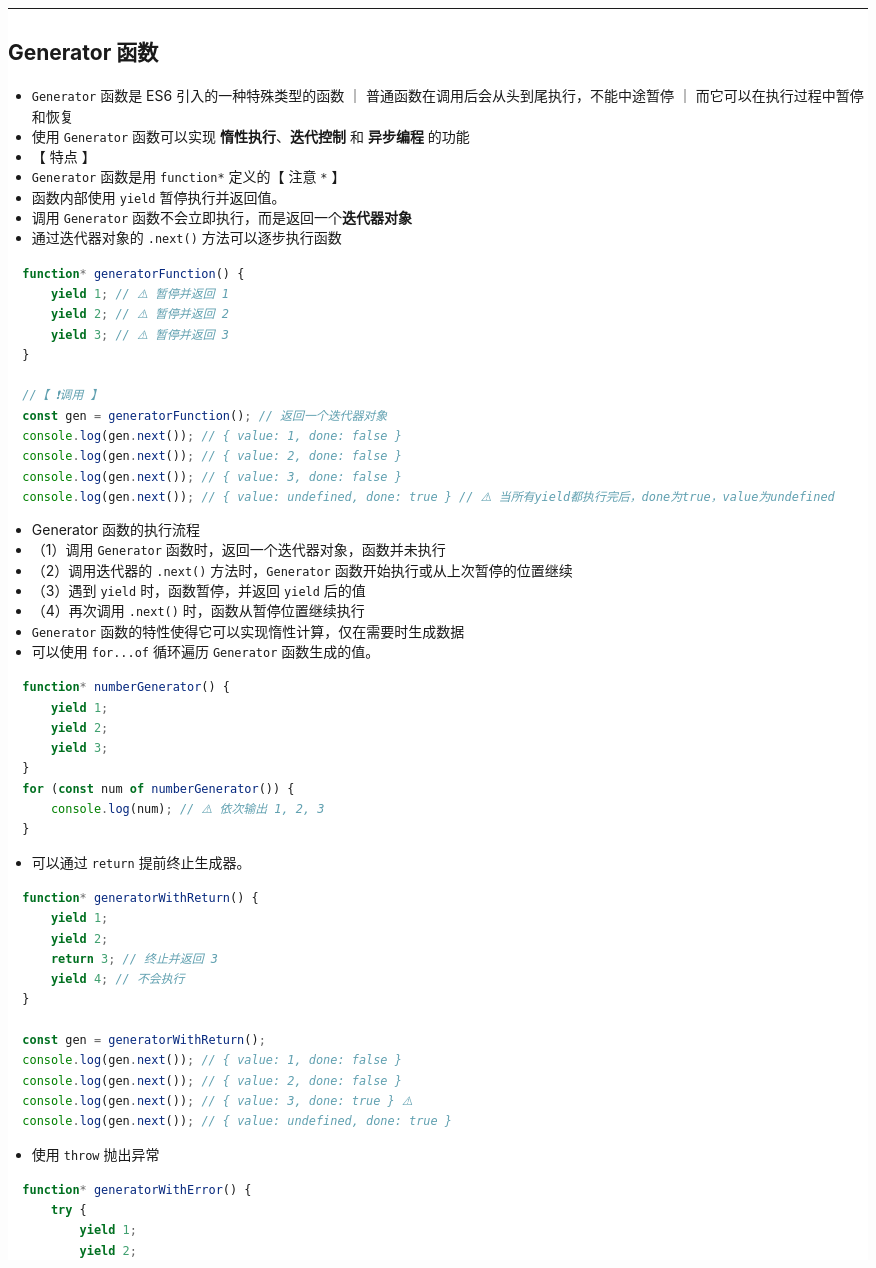   ```html
  ```
---
## Generator 函数
- `Generator` 函数是 ES6 引入的一种特殊类型的函数 ｜ 普通函数在调用后会从头到尾执行，不能中途暂停 ｜ 而它可以在执行过程中暂停和恢复
- 使用 `Generator` 函数可以实现 **惰性执行**、**迭代控制** 和 **异步编程** 的功能
- 【 特点 】
- `Generator` 函数是用 `function*` 定义的【 注意 `*` 】
- 函数内部使用 `yield` 暂停执行并返回值。
- 调用 `Generator` 函数不会立即执行，而是返回一个**迭代器对象**
- 通过迭代器对象的 `.next()` 方法可以逐步执行函数
```js
  function* generatorFunction() {
      yield 1; // ⚠️ 暂停并返回 1
      yield 2; // ⚠️ 暂停并返回 2
      yield 3; // ⚠️ 暂停并返回 3
  }

  //【 ❗️调用 】
  const gen = generatorFunction(); // 返回一个迭代器对象
  console.log(gen.next()); // { value: 1, done: false }
  console.log(gen.next()); // { value: 2, done: false }
  console.log(gen.next()); // { value: 3, done: false }
  console.log(gen.next()); // { value: undefined, done: true } // ⚠️ 当所有yield都执行完后，done为true，value为undefined
 ```
- Generator 函数的执行流程
- （1）调用 `Generator` 函数时，返回一个迭代器对象，函数并未执行
- （2）调用迭代器的 `.next()` 方法时，`Generator` 函数开始执行或从上次暂停的位置继续
- （3）遇到 `yield` 时，函数暂停，并返回 `yield` 后的值
- （4）再次调用 `.next()` 时，函数从暂停位置继续执行
- `Generator` 函数的特性使得它可以实现惰性计算，仅在需要时生成数据
- 可以使用 `for...of` 循环遍历 `Generator` 函数生成的值。
```js
  function* numberGenerator() {
      yield 1;
      yield 2;
      yield 3;
  }
  for (const num of numberGenerator()) {
      console.log(num); // ⚠️ 依次输出 1, 2, 3
  }
```
- 可以通过 `return` 提前终止生成器。
```js
  function* generatorWithReturn() {
      yield 1;
      yield 2;
      return 3; // 终止并返回 3
      yield 4; // 不会执行
  }

  const gen = generatorWithReturn();
  console.log(gen.next()); // { value: 1, done: false }
  console.log(gen.next()); // { value: 2, done: false }
  console.log(gen.next()); // { value: 3, done: true } ⚠️
  console.log(gen.next()); // { value: undefined, done: true }
```
- 使用 `throw` 抛出异常
```js
  function* generatorWithError() {
      try {
          yield 1;
          yield 2;
```